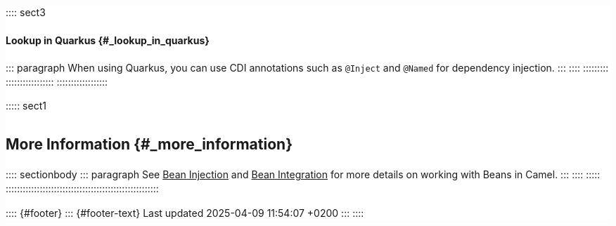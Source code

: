 :::: sect3
#### Lookup in Quarkus {#_lookup_in_quarkus}

::: paragraph
When using Quarkus, you can use CDI annotations such as `@Inject` and
`@Named` for dependency injection.
:::
::::
:::::::::
:::::::::::::::::
::::::::::::::::::

::::: sect1
## More Information {#_more_information}

:::: sectionbody
::: paragraph
See [Bean Injection](bean-injection.html) and [Bean
Integration](bean-integration.html) for more details on working with
Beans in Camel.
:::
::::
:::::
::::::::::::::::::::::::::::::::::::::::::::::::::::::

:::: {#footer}
::: {#footer-text}
Last updated 2025-04-09 11:54:07 +0200
:::
::::
